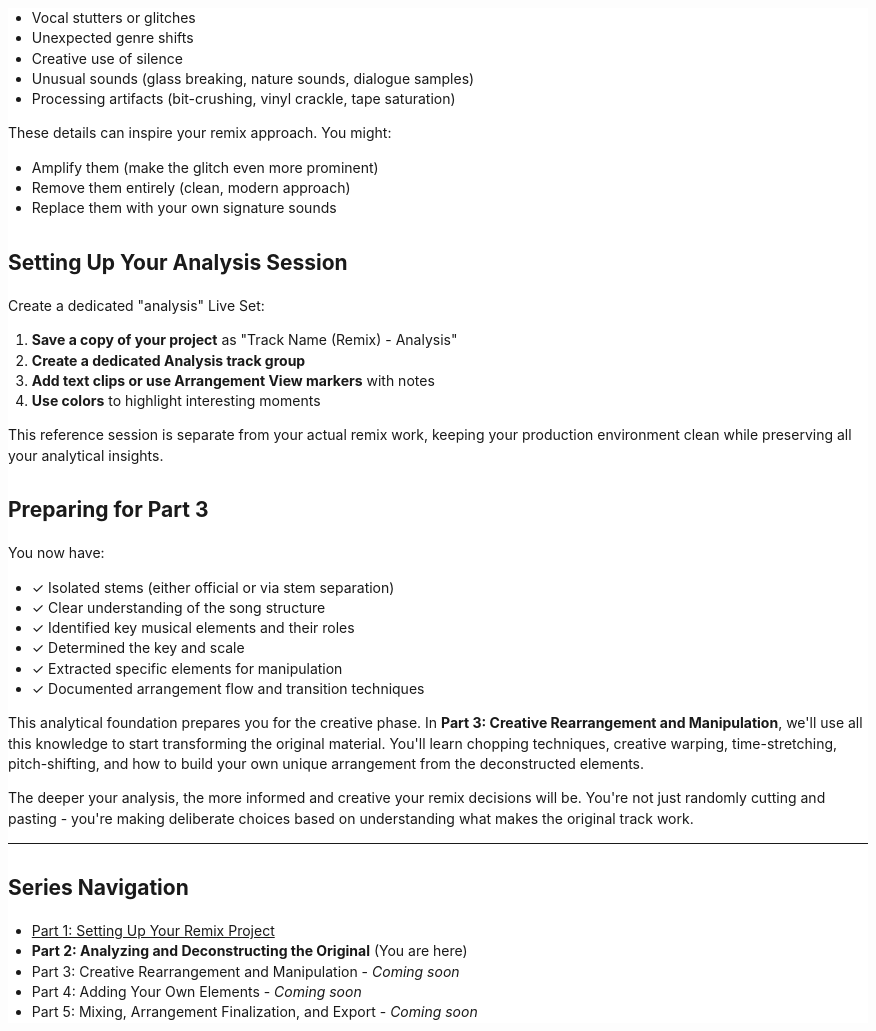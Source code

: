 - Vocal stutters or glitches
- Unexpected genre shifts
- Creative use of silence
- Unusual sounds (glass breaking, nature sounds, dialogue samples)
- Processing artifacts (bit-crushing, vinyl crackle, tape saturation)

These details can inspire your remix approach. You might:
- Amplify them (make the glitch even more prominent)
- Remove them entirely (clean, modern approach)
- Replace them with your own signature sounds

## Setting Up Your Analysis Session

Create a dedicated "analysis" Live Set:

1. **Save a copy of your project** as "Track Name (Remix) - Analysis"
2. **Create a dedicated Analysis track group**
3. **Add text clips or use Arrangement View markers** with notes
4. **Use colors** to highlight interesting moments

This reference session is separate from your actual remix work, keeping your production environment clean while preserving all your analytical insights.

## Preparing for Part 3

You now have:

- ✓ Isolated stems (either official or via stem separation)
- ✓ Clear understanding of the song structure
- ✓ Identified key musical elements and their roles
- ✓ Determined the key and scale
- ✓ Extracted specific elements for manipulation
- ✓ Documented arrangement flow and transition techniques

This analytical foundation prepares you for the creative phase. In **Part 3: Creative Rearrangement and Manipulation**, we'll use all this knowledge to start transforming the original material. You'll learn chopping techniques, creative warping, time-stretching, pitch-shifting, and how to build your own unique arrangement from the deconstructed elements.

The deeper your analysis, the more informed and creative your remix decisions will be. You're not just randomly cutting and pasting - you're making deliberate choices based on understanding what makes the original track work.

---

## Series Navigation

- [Part 1: Setting Up Your Remix Project](/2025/10/06/how-to-make-a-remix-with-ableton-live-v12-part-1-setting-up-your-remix-project/)
- **Part 2: Analyzing and Deconstructing the Original** (You are here)
- Part 3: Creative Rearrangement and Manipulation - *Coming soon*
- Part 4: Adding Your Own Elements - *Coming soon*
- Part 5: Mixing, Arrangement Finalization, and Export - *Coming soon*
